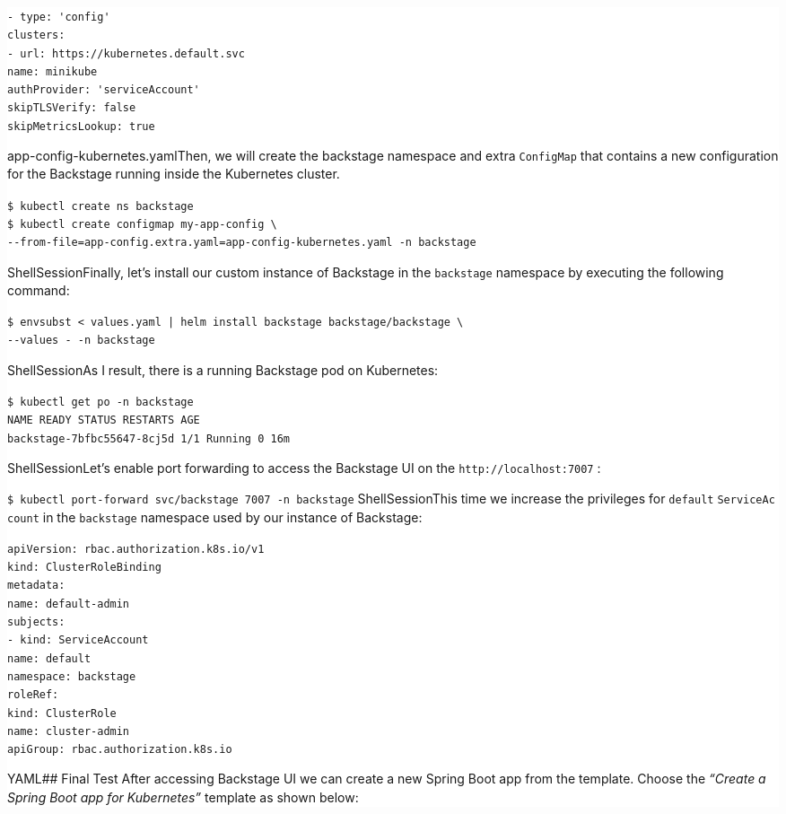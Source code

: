```
- type: 'config'
clusters:
- url: https://kubernetes.default.svc
name: minikube
authProvider: 'serviceAccount'
skipTLSVerify: false
skipMetricsLookup: true
```
app-config-kubernetes.yamlThen, we will create the backstage namespace and extra `ConfigMap`
that contains a new configuration for the Backstage running inside the Kubernetes cluster.

```
$ kubectl create ns backstage
$ kubectl create configmap my-app-config \
--from-file=app-config.extra.yaml=app-config-kubernetes.yaml -n backstage
```
ShellSessionFinally, let’s install our custom instance of Backstage in the `backstage`
namespace by executing the following command:

```
$ envsubst < values.yaml | helm install backstage backstage/backstage \
--values - -n backstage
```
ShellSessionAs I result, there is a running Backstage pod on Kubernetes:

```
$ kubectl get po -n backstage
NAME READY STATUS RESTARTS AGE
backstage-7bfbc55647-8cj5d 1/1 Running 0 16m
```
ShellSessionLet’s enable port forwarding to access the Backstage UI on the `http://localhost:7007`
:

`$ kubectl port-forward svc/backstage 7007 -n backstage`
ShellSessionThis time we increase the privileges for `default`
`ServiceAccount`
in the `backstage`
namespace used by our instance of Backstage:

```
apiVersion: rbac.authorization.k8s.io/v1
kind: ClusterRoleBinding
metadata:
name: default-admin
subjects:
- kind: ServiceAccount
name: default
namespace: backstage
roleRef:
kind: ClusterRole
name: cluster-admin
apiGroup: rbac.authorization.k8s.io
```
YAML## Final Test
After accessing Backstage UI we can create a new Spring Boot app from the template. Choose the *“Create a Spring Boot app for Kubernetes”* template as shown below:
